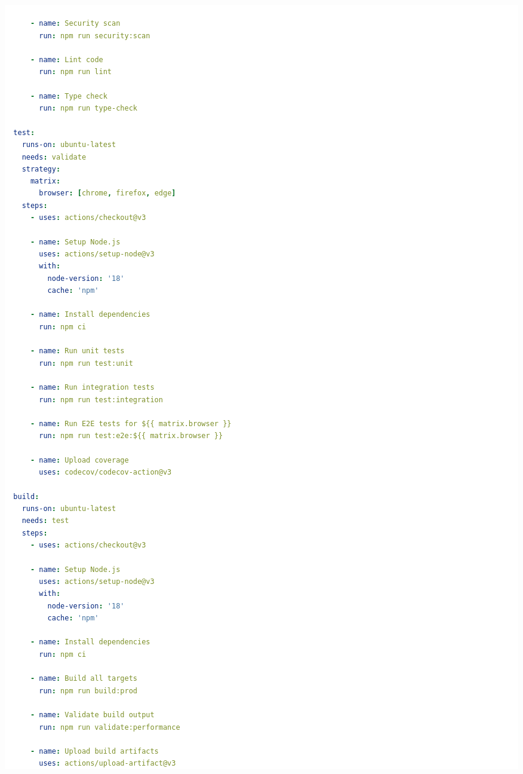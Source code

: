 ```yaml
      
      - name: Security scan
        run: npm run security:scan
      
      - name: Lint code
        run: npm run lint
      
      - name: Type check
        run: npm run type-check

  test:
    runs-on: ubuntu-latest
    needs: validate
    strategy:
      matrix:
        browser: [chrome, firefox, edge]
    steps:
      - uses: actions/checkout@v3
      
      - name: Setup Node.js
        uses: actions/setup-node@v3
        with:
          node-version: '18'
          cache: 'npm'
      
      - name: Install dependencies
        run: npm ci
      
      - name: Run unit tests
        run: npm run test:unit
      
      - name: Run integration tests
        run: npm run test:integration
      
      - name: Run E2E tests for ${{ matrix.browser }}
        run: npm run test:e2e:${{ matrix.browser }}
      
      - name: Upload coverage
        uses: codecov/codecov-action@v3

  build:
    runs-on: ubuntu-latest
    needs: test
    steps:
      - uses: actions/checkout@v3
      
      - name: Setup Node.js
        uses: actions/setup-node@v3
        with:
          node-version: '18'
          cache: 'npm'
      
      - name: Install dependencies
        run: npm ci
      
      - name: Build all targets
        run: npm run build:prod
      
      - name: Validate build output
        run: npm run validate:performance
      
      - name: Upload build artifacts
        uses: actions/upload-artifact@v3
```